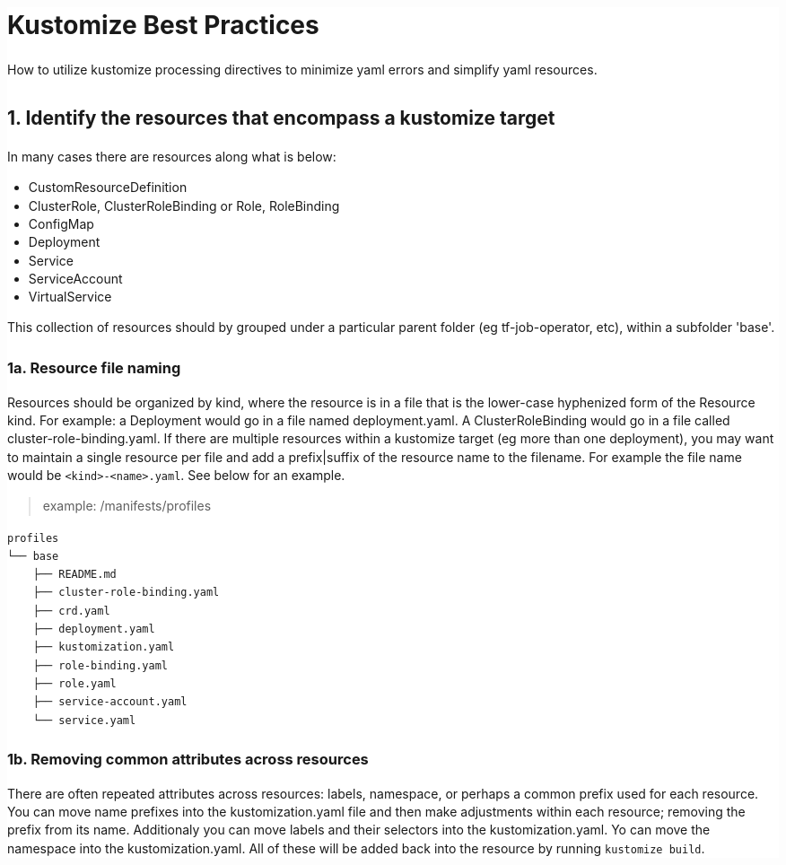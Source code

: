 # Kustomize Best Practices

  How to utilize kustomize processing directives to minimize yaml errors and simplify yaml resources.

## 1. Identify the resources that encompass a kustomize target

  In many cases there are resources along what is below:
  - CustomResourceDefinition
  - ClusterRole, ClusterRoleBinding or Role, RoleBinding
  - ConfigMap
  - Deployment
  - Service
  - ServiceAccount
  - VirtualService 

  This collection of resources should by grouped under a particular parent folder (eg tf-job-operator, etc), 
  within a subfolder 'base'.

### 1a. Resource file naming

  Resources should be organized by kind, where the resource is in a file that is the lower-case hyphenized form of the Resource kind. For example: a Deployment would go in a file named deployment.yaml. A ClusterRoleBinding would go in a file called cluster-role-binding.yaml. If there are multiple resources within a kustomize target (eg more than one deployment), you may want to maintain a single resource per file and add a prefix|suffix of the resource name to the filename. For example the file name would be `<kind>-<name>.yaml`. See below for an example.

> example: /manifests/profiles

```
profiles
└── base
    ├── README.md
    ├── cluster-role-binding.yaml
    ├── crd.yaml
    ├── deployment.yaml
    ├── kustomization.yaml
    ├── role-binding.yaml
    ├── role.yaml
    ├── service-account.yaml
    └── service.yaml
```

### 1b. Removing common attributes across resources

  There are often repeated attributes across resources: labels, namespace, or perhaps a common prefix used for each resource. You can move name prefixes into the kustomization.yaml file and then make adjustments within each resource; removing the prefix from its name. Additionaly you can move labels and their selectors into the kustomization.yaml. Yo can move the namespace into the kustomization.yaml. All of these will be added back into the resource by running `kustomize build`.
